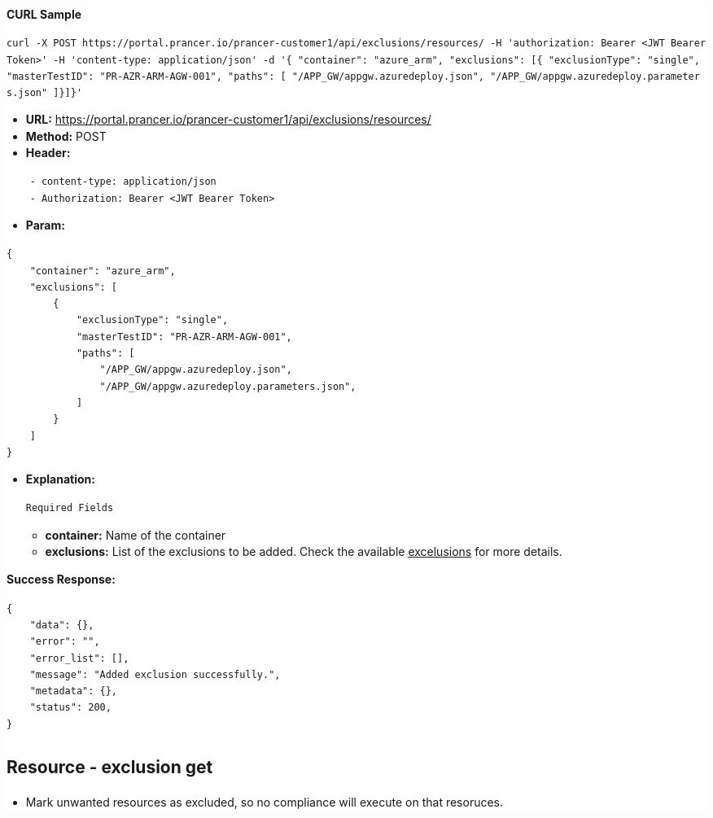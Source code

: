 **CURL Sample**
```
curl -X POST https://portal.prancer.io/prancer-customer1/api/exclusions/resources/ -H 'authorization: Bearer <JWT Bearer Token>' -H 'content-type: application/json' -d '{ "container": "azure_arm", "exclusions": [{ "exclusionType": "single", "masterTestID": "PR-AZR-ARM-AGW-001", "paths": [ "/APP_GW/appgw.azuredeploy.json", "/APP_GW/appgw.azuredeploy.parameters.json" ]}]}'
```

- **URL:** https://portal.prancer.io/prancer-customer1/api/exclusions/resources/
- **Method:** POST
- **Header:**
```
    - content-type: application/json
    - Authorization: Bearer <JWT Bearer Token>
```

- **Param:**
```
{
    "container": "azure_arm",
    "exclusions": [
        {
            "exclusionType": "single",
            "masterTestID": "PR-AZR-ARM-AGW-001",
            "paths": [
                "/APP_GW/appgw.azuredeploy.json",
                "/APP_GW/appgw.azuredeploy.parameters.json",
            ]
        }
    ]
}
```
- **Explanation:**

    `Required Fields`

    - **container:** Name of the container
    - **exclusions:** List of the exclusions to be added. Check the available [excelusions](exclusions/exclusion.md) for more details.

**Success Response:**
```
{
    "data": {},
    "error": "",
    "error_list": [],
    "message": "Added exclusion successfully.",
    "metadata": {},
    "status": 200,
}
```

**Resource - exclusion get**
---

- Mark unwanted resources as excluded, so no compliance will execute on that resoruces.

